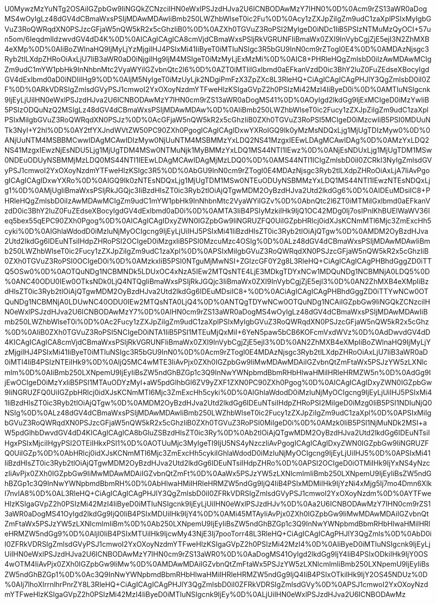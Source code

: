U0MywzMzYuNTg2OSAiIGZpbGw9IiNGQkZCNzciIHN0eWxlPSJzdHJva2U6ICNBODAwMzY7IHN0%0D%0Acm9rZS13aWR0aDogMS4wOyIgLz48dGV4dCBmaWxsPSIjMDAwMDAwIiBmb250LWZhbWlseT0ic2Fu%0D%0Acy1zZXJpZiIgZm9udC1zaXplPSIxMyIgbGVuZ3RoQWRqdXN0PSJzcGFjaW5nQW5kR2x5cGhzIiB0%0D%0AZXh0TGVuZ3RoPSI2MyIgeD0iNDc1IiB5PSIzNTMuMzQyOCI+57un5om/6IeqdmlldzwvdGV4dD4K%0D%0AICAgICAgICA8cmVjdCBmaWxsPSIjRkVGRUNFIiBmaWx0ZXI9InVybCgjZjE5ejI3N2ZhMXB4eXMp%0D%0AIiBoZWlnaHQ9IjMyLjYzMjgiIHJ4PSIxMi41IiByeT0iMTIuNSIgc3R5bGU9InN0cm9rZTogI0E4%0D%0AMDAzNjsgc3Ryb2tlLXdpZHRoOiAxLjU7IiB3aWR0aD0iNjgiIHg9IjM4MSIgeT0iMzMyLjExMzMi%0D%0AIC8+PHRleHQgZmlsbD0iIzAwMDAwMCIgZm9udC1mYW1pbHk9InNhbnMtc2VyaWYiIGZvbnQtc2l6%0D%0AZT0iMTIiIGxlbmd0aEFkanVzdD0ic3BhY2luZ0FuZEdseXBocyIgdGV4dExlbmd0aD0iNDIiIHg9%0D%0AIjM5NyIgeT0iMzUyLjk2NDgiPmFzX3ZpZXc8L3RleHQ+CiAgICAgICAgPHJlY3QgZmlsbD0iI0ZF%0D%0ARkVDRSIgZmlsdGVyPSJ1cmwoI2YxOXoyNzdmYTFweHlzKSIgaGVpZ2h0PSIzMi42MzI4IiByeD0i%0D%0AMTIuNSIgcnk9IjEyLjUiIHN0eWxlPSJzdHJva2U6ICNBODAwMzY7IHN0cm9rZS13aWR0aDogMS41%0D%0AOyIgd2lkdGg9IjExMCIgeD0iMzYwIiB5PSIzODQuNzQ2MSIgLz48dGV4dCBmaWxsPSIjMDAwMDAw%0D%0AIiBmb250LWZhbWlseT0ic2Fucy1zZXJpZiIgZm9udC1zaXplPSIxMiIgbGVuZ3RoQWRqdXN0PSJz%0D%0AcGFjaW5nQW5kR2x5cGhzIiB0ZXh0TGVuZ3RoPSI5MCIgeD0iMzcwIiB5PSI0MDUuNTk3NyI+Y2hl%0D%0AY2tfYXJndWVtZW50PC90ZXh0PgogICAgICAgIDxwYXRoIGQ9Ik0yMzMsNDQxLjg1MjUgTDIzMyw0%0D%0ANjUuNTM4MSBBMCwwIDAgMCAwIDIzMyw0NjUuNTM4MSBMMzYxLDQ2NS41MzgxIEEwLDAgMCAwIDAg%0D%0AMzYxLDQ2NS41MzgxIEwzNjEsNDU5Ljg1MjUgTDM4MSw0NTMuNjk1MyBMMzYxLDQ1MS44NTI1IEwz%0D%0ANjEsNDUxLjg1MjUgTDM1MSw0NDEuODUyNSBMMjMzLDQ0MS44NTI1IEEwLDAgMCAwIDAgMjMzLDQ0%0D%0AMS44NTI1ICIgZmlsbD0iI0ZCRkI3NyIgZmlsdGVyPSJ1cmwoI2YxOXoyNzdmYTFweHlzKSIgc3R5%0D%0AbGU9InN0cm9rZTogI0E4MDAzNjsgc3Ryb2tlLXdpZHRoOiAxLjA7IiAvPgogICAgICAgIDxwYXRo%0D%0AIGQ9Ik0zNTEsNDQxLjg1MjUgTDM1MSw0NTEuODUyNSBMMzYxLDQ1MS44NTI1IEwzNTEsNDQxLjg1%0D%0AMjUgIiBmaWxsPSIjRkJGQjc3IiBzdHlsZT0ic3Ryb2tlOiAjQTgwMDM2OyBzdHJva2Utd2lkdGg6%0D%0AIDEuMDsiIC8+PHRleHQgZmlsbD0iIzAwMDAwMCIgZm9udC1mYW1pbHk9InNhbnMtc2VyaWYiIGZv%0D%0AbnQtc2l6ZT0iMTMiIGxlbmd0aEFkanVzdD0ic3BhY2luZ0FuZEdseXBocyIgdGV4dExlbmd0aD0i%0D%0AMTA3IiB4PSIyMzkiIHk9IjQ1OC42MDg0Ij7osIPnlKhBUElWaWV36Ieq5bex55qEPC90ZXh0Pgog%0D%0AICAgICAgIDxyZWN0IGZpbGw9IiNGRUZFQ0UiIGZpbHRlcj0idXJsKCNmMTl6Mjc3ZmExcHh5cyki%0D%0AIGhlaWdodD0iMzIuNjMyOCIgcng9IjEyLjUiIHJ5PSIxMi41IiBzdHlsZT0ic3Ryb2tlOiAjQTgw%0D%0AMDM2OyBzdHJva2Utd2lkdGg6IDEuNTsiIHdpZHRoPSI2OCIgeD0iMzgxIiB5PSI0MzcuMzc4OSIg%0D%0ALz48dGV4dCBmaWxsPSIjMDAwMDAwIiBmb250LWZhbWlseT0ic2Fucy1zZXJpZiIgZm9udC1zaXpl%0D%0APSIxMiIgbGVuZ3RoQWRqdXN0PSJzcGFjaW5nQW5kR2x5cGhzIiB0ZXh0TGVuZ3RoPSI0OCIgeD0i%0D%0AMzkxIiB5PSI0NTguMjMwNSI+ZGlzcGF0Y2g8L3RleHQ+CiAgICAgICAgPHBhdGggZD0iTTQ5OSw0%0D%0AOTQuNDg1NCBMNDk5LDUxOC4xNzA5IEw2MTQsNTE4LjE3MDkgTDYxNCw1MDQuNDg1NCBMNjA0LDQ5%0D%0ANC40ODU0IEw0OTksNDk0LjQ4NTQgIiBmaWxsPSIjRkJGQjc3IiBmaWx0ZXI9InVybCgjZjE5ejI3%0D%0AN2ZhMXB4eXMpIiBzdHlsZT0ic3Ryb2tlOiAjQTgwMDM2OyBzdHJva2Utd2lkdGg6IDEuMDsiIC8+%0D%0ACiAgICAgICAgPHBhdGggZD0iTTYwNCw0OTQuNDg1NCBMNjA0LDUwNC40ODU0IEw2MTQsNTA0LjQ4%0D%0ANTQgTDYwNCw0OTQuNDg1NCAiIGZpbGw9IiNGQkZCNzciIHN0eWxlPSJzdHJva2U6ICNBODAwMzY7%0D%0AIHN0cm9rZS13aWR0aDogMS4wOyIgLz48dGV4dCBmaWxsPSIjMDAwMDAwIiBmb250LWZhbWlseT0i%0D%0Ac2Fucy1zZXJpZiIgZm9udC1zaXplPSIxMyIgbGVuZ3RoQWRqdXN0PSJzcGFjaW5nQW5kR2x5cGhz%0D%0AIiB0ZXh0TGVuZ3RoPSI5NCIgeD0iNTA1IiB5PSI1MTEuMjQxMiI+6YeN5paw5bCB6KOFcmVxdWVz%0D%0AdDwvdGV4dD4KICAgICAgICA8cmVjdCBmaWxsPSIjRkVGRUNFIiBmaWx0ZXI9InVybCgjZjE5ejI3%0D%0AN2ZhMXB4eXMpIiBoZWlnaHQ9IjMyLjYzMjgiIHJ4PSIxMi41IiByeT0iMTIuNSIgc3R5bGU9InN0%0D%0Acm9rZTogI0E4MDAzNjsgc3Ryb2tlLXdpZHRoOiAxLjU7IiB3aWR0aD0iMTI4IiB4PSIzNTEiIHk9%0D%0AIjQ5MC4wMTE3IiAvPjx0ZXh0IGZpbGw9IiMwMDAwMDAiIGZvbnQtZmFtaWx5PSJzYW5zLXNlcmlm%0D%0AIiBmb250LXNpemU9IjEyIiBsZW5ndGhBZGp1c3Q9InNwYWNpbmdBbmRHbHlwaHMiIHRleHRMZW5n%0D%0AdGg9IjEwOCIgeD0iMzYxIiB5PSI1MTAuODYzMyI+aW5pdGlhbGl6ZV9yZXF1ZXN0PC90ZXh0Pgog%0D%0AICAgICAgIDxyZWN0IGZpbGw9IiNGRUZFQ0UiIGZpbHRlcj0idXJsKCNmMTl6Mjc3ZmExcHh5cyki%0D%0AIGhlaWdodD0iMzIuNjMyOCIgcng9IjEyLjUiIHJ5PSIxMi41IiBzdHlsZT0ic3Ryb2tlOiAjQTgw%0D%0AMDM2OyBzdHJva2Utd2lkdGg6IDEuNTsiIHdpZHRoPSI2MiIgeD0iMzg0IiB5PSI1NDIuNjQ0NSIg%0D%0ALz48dGV4dCBmaWxsPSIjMDAwMDAwIiBmb250LWZhbWlseT0ic2Fucy1zZXJpZiIgZm9udC1zaXpl%0D%0APSIxMiIgbGVuZ3RoQWRqdXN0PSJzcGFjaW5nQW5kR2x5cGhzIiB0ZXh0TGVuZ3RoPSI0MiIgeD0i%0D%0AMzk0IiB5PSI1NjMuNDk2MSI+aW5pdGlhbDwvdGV4dD4KICAgICAgICA8bGluZSBzdHlsZT0ic3Ry%0D%0Ab2tlOiAjQTgwMDM2OyBzdHJva2Utd2lkdGg6IDEuNTsiIHgxPSIxMjciIHgyPSI2OTEiIHkxPSI1%0D%0AOTUuMjc3MyIgeTI9IjU5NS4yNzczIiAvPgogICAgICAgIDxyZWN0IGZpbGw9IiNGRUZFQ0UiIGZp%0D%0AbHRlcj0idXJsKCNmMTl6Mjc3ZmExcHh5cykiIGhlaWdodD0iMzIuNjMyOCIgcng9IjEyLjUiIHJ5%0D%0APSIxMi41IiBzdHlsZT0ic3Ryb2tlOiAjQTgwMDM2OyBzdHJva2Utd2lkdGg6IDEuNTsiIHdpZHRo%0D%0APSI2OCIgeD0iOTMiIHk9IjYxNS4yNzczIiAvPjx0ZXh0IGZpbGw9IiMwMDAwMDAiIGZvbnQtZmFt%0D%0AaWx5PSJzYW5zLXNlcmlmIiBmb250LXNpemU9IjEyIiBsZW5ndGhBZGp1c3Q9InNwYWNpbmdBbmRH%0D%0AbHlwaHMiIHRleHRMZW5ndGg9IjQ4IiB4PSIxMDMiIHk9IjYzNi4xMjg5Ij7mo4Dmn6XlkI7nvIA8%0D%0AL3RleHQ+CiAgICAgICAgPHJlY3QgZmlsbD0iI0ZFRkVDRSIgZmlsdGVyPSJ1cmwoI2YxOXoyNzdm%0D%0AYTFweHlzKSIgaGVpZ2h0PSIzMi42MzI4IiByeD0iMTIuNSIgcnk9IjEyLjUiIHN0eWxlPSJzdHJv%0D%0Aa2U6ICNBODAwMzY7IHN0cm9rZS13aWR0aDogMS41OyIgd2lkdGg9IjQ0IiB4PSIxMDUiIHk9IjY4%0D%0AMi45MTAyIiAvPjx0ZXh0IGZpbGw9IiMwMDAwMDAiIGZvbnQtZmFtaWx5PSJzYW5zLXNlcmlmIiBm%0D%0Ab250LXNpemU9IjEyIiBsZW5ndGhBZGp1c3Q9InNwYWNpbmdBbmRHbHlwaHMiIHRleHRMZW5ndGg9%0D%0AIjI0IiB4PSIxMTUiIHk9IjcwMy43NjE3Ij7pooTorr48L3RleHQ+CiAgICAgICAgPHJlY3QgZmls%0D%0AbD0iI0ZFRkVDRSIgZmlsdGVyPSJ1cmwoI2YxOXoyNzdmYTFweHlzKSIgaGVpZ2h0PSIzMi42MzI4%0D%0AIiByeD0iMTIuNSIgcnk9IjEyLjUiIHN0eWxlPSJzdHJva2U6ICNBODAwMzY7IHN0cm9rZS13aWR0%0D%0AaDogMS41OyIgd2lkdGg9IjY4IiB4PSIxODkiIHk9IjY0OS4wOTM4IiAvPjx0ZXh0IGZpbGw9IiMw%0D%0AMDAwMDAiIGZvbnQtZmFtaWx5PSJzYW5zLXNlcmlmIiBmb250LXNpemU9IjEyIiBsZW5ndGhBZGp1%0D%0Ac3Q9InNwYWNpbmdBbmRHbHlwaHMiIHRleHRMZW5ndGg9IjQ4IiB4PSIxOTkiIHk9IjY2OS45NDUz%0D%0AIj7lhoXlrrnlhrPnrZY8L3RleHQ+CiAgICAgICAgPHJlY3QgZmlsbD0iI0ZFRkVDRSIgZmlsdGVy%0D%0APSJ1cmwoI2YxOXoyNzdmYTFweHlzKSIgaGVpZ2h0PSIzMi42MzI4IiByeD0iMTIuNSIgcnk9IjEy%0D%0ALjUiIHN0eWxlPSJzdHJva2U6ICNBODAwMz